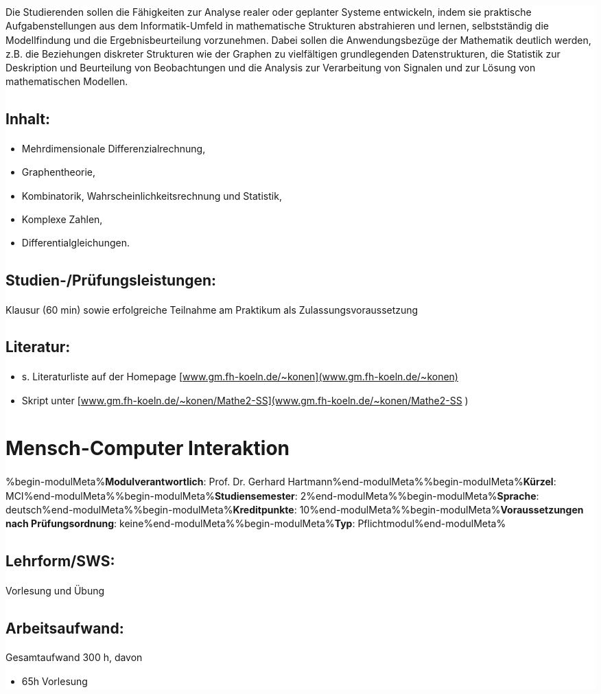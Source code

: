 Die Studierenden sollen die Fähigkeiten zur Analyse realer oder geplanter Systeme entwickeln, indem sie praktische Aufgabenstellungen aus dem Informatik-Umfeld in mathematische Strukturen abstrahieren und lernen, selbstständig  die Modellfindung und die Ergebnisbeurteilung vorzunehmen. Dabei sollen die Anwendungsbezüge der Mathematik deutlich werden, z.B. die Beziehungen diskreter Strukturen wie der Graphen zu vielfältigen grundlegenden Datenstrukturen, die Statistik zur Deskription und Beurteilung von Beobachtungen und die Analysis zur Verarbeitung von Signalen und zur Lösung von mathematischen Modellen.


## Inhalt:

* Mehrdimensionale Differenzialrechnung, 

* Graphentheorie, 

* Kombinatorik, Wahrscheinlichkeitsrechnung und Statistik, 

* Komplexe Zahlen, 

* Differentialgleichungen.


## Studien-/Prüfungsleistungen:

Klausur (60 min) sowie erfolgreiche Teilnahme am Praktikum als Zulassungsvoraussetzung


## Literatur:

* s. Literaturliste auf der Homepage [www.gm.fh-koeln.de/~konen](www.gm.fh-koeln.de/~konen)

* Skript unter [www.gm.fh-koeln.de/~konen/Mathe2-SS](www.gm.fh-koeln.de/~konen/Mathe2-SS ) 



# Mensch-Computer Interaktion



%begin-modulMeta%**Modulverantwortlich**: Prof. Dr. Gerhard Hartmann%end-modulMeta%%begin-modulMeta%**Kürzel**: MCI%end-modulMeta%%begin-modulMeta%**Studiensemester**: 2%end-modulMeta%%begin-modulMeta%**Sprache**: deutsch%end-modulMeta%%begin-modulMeta%**Kreditpunkte**: 10%end-modulMeta%%begin-modulMeta%**Voraussetzungen nach Prüfungsordnung**: keine%end-modulMeta%%begin-modulMeta%**Typ**: Pflichtmodul%end-modulMeta%


## Lehrform/SWS:

Vorlesung und Übung


## Arbeitsaufwand:

Gesamtaufwand 300 h, davon 

* 65h Vorlesung
